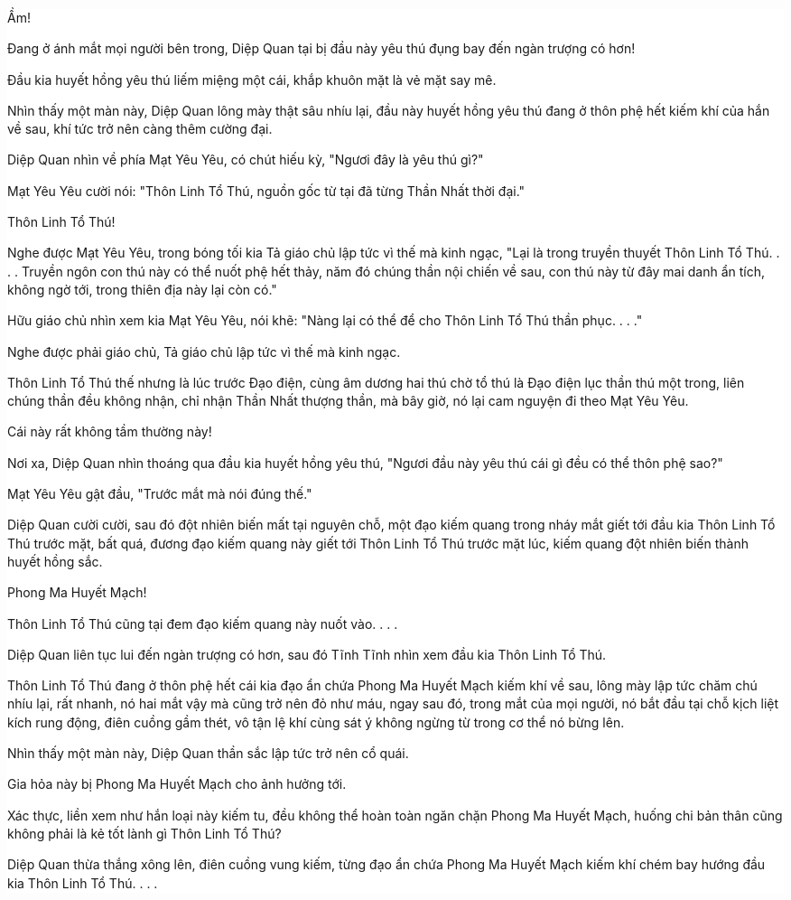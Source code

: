 Ầm!

Đang ở ánh mắt mọi người bên trong, Diệp Quan tại bị đầu này yêu thú đụng bay đến ngàn trượng có hơn!

Đầu kia huyết hồng yêu thú liếm miệng một cái, khắp khuôn mặt là vẻ mặt say mê.

Nhìn thấy một màn này, Diệp Quan lông mày thật sâu nhíu lại, đầu này huyết hồng yêu thú đang ở thôn phệ hết kiếm khí của hắn về sau, khí tức trở nên càng thêm cường đại.

Diệp Quan nhìn về phía Mạt Yêu Yêu, có chút hiếu kỳ, "Ngươi đây là yêu thú gì?"

Mạt Yêu Yêu cười nói: "Thôn Linh Tổ Thú, nguồn gốc từ tại đã từng Thần Nhất thời đại."

Thôn Linh Tổ Thú!

Nghe được Mạt Yêu Yêu, trong bóng tối kia Tả giáo chủ lập tức vì thế mà kinh ngạc, "Lại là trong truyền thuyết Thôn Linh Tổ Thú. . . . Truyền ngôn con thú này có thể nuốt phệ hết thảy, năm đó chúng thần nội chiến về sau, con thú này từ đây mai danh ẩn tích, không ngờ tới, trong thiên địa này lại còn có."

Hữu giáo chủ nhìn xem kia Mạt Yêu Yêu, nói khẽ: "Nàng lại có thể để cho Thôn Linh Tổ Thú thần phục. . . ."

Nghe được phải giáo chủ, Tả giáo chủ lập tức vì thế mà kinh ngạc.

Thôn Linh Tổ Thú thế nhưng là lúc trước Đạo điện, cùng âm dương hai thú chờ tổ thú là Đạo điện lục thần thú một trong, liên chúng thần đều không nhận, chỉ nhận Thần Nhất thượng thần, mà bây giờ, nó lại cam nguyện đi theo Mạt Yêu Yêu.

Cái này rất không tầm thường này!

Nơi xa, Diệp Quan nhìn thoáng qua đầu kia huyết hồng yêu thú, "Ngươi đầu này yêu thú cái gì đều có thể thôn phệ sao?"

Mạt Yêu Yêu gật đầu, "Trước mắt mà nói đúng thế."

Diệp Quan cười cười, sau đó đột nhiên biến mất tại nguyên chỗ, một đạo kiếm quang trong nháy mắt giết tới đầu kia Thôn Linh Tổ Thú trước mặt, bất quá, đương đạo kiếm quang này giết tới Thôn Linh Tổ Thú trước mặt lúc, kiếm quang đột nhiên biến thành huyết hồng sắc.

Phong Ma Huyết Mạch!

Thôn Linh Tổ Thú cũng tại đem đạo kiếm quang này nuốt vào. . . .

Diệp Quan liên tục lui đến ngàn trượng có hơn, sau đó Tĩnh Tĩnh nhìn xem đầu kia Thôn Linh Tổ Thú.

Thôn Linh Tổ Thú đang ở thôn phệ hết cái kia đạo ẩn chứa Phong Ma Huyết Mạch kiếm khí về sau, lông mày lập tức chăm chú nhíu lại, rất nhanh, nó hai mắt vậy mà cũng trở nên đỏ như máu, ngay sau đó, trong mắt của mọi người, nó bắt đầu tại chỗ kịch liệt kích rung động, điên cuồng gầm thét, vô tận lệ khí cùng sát ý không ngừng từ trong cơ thể nó bừng lên.

Nhìn thấy một màn này, Diệp Quan thần sắc lập tức trở nên cổ quái.

Gia hỏa này bị Phong Ma Huyết Mạch cho ảnh hưởng tới.

Xác thực, liền xem như hắn loại này kiếm tu, đều không thể hoàn toàn ngăn chặn Phong Ma Huyết Mạch, huống chi bản thân cũng không phải là kẻ tốt lành gì Thôn Linh Tổ Thú?

Diệp Quan thừa thắng xông lên, điên cuồng vung kiếm, từng đạo ẩn chứa Phong Ma Huyết Mạch kiếm khí chém bay hướng đầu kia Thôn Linh Tổ Thú. . . .
